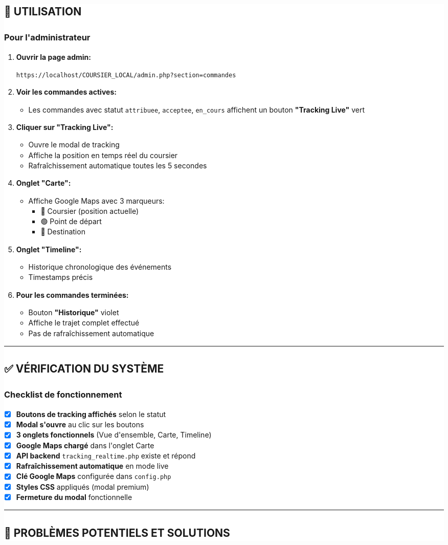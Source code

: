 
## 🔧 UTILISATION

### Pour l'administrateur

1. **Ouvrir la page admin:**
   ```
   https://localhost/COURSIER_LOCAL/admin.php?section=commandes
   ```

2. **Voir les commandes actives:**
   - Les commandes avec statut `attribuee`, `acceptee`, `en_cours` affichent un bouton **"Tracking Live"** vert

3. **Cliquer sur "Tracking Live":**
   - Ouvre le modal de tracking
   - Affiche la position en temps réel du coursier
   - Rafraîchissement automatique toutes les 5 secondes

4. **Onglet "Carte":**
   - Affiche Google Maps avec 3 marqueurs:
     - 📍 Coursier (position actuelle)
     - 🟢 Point de départ
     - 🔴 Destination

5. **Onglet "Timeline":**
   - Historique chronologique des événements
   - Timestamps précis

6. **Pour les commandes terminées:**
   - Bouton **"Historique"** violet
   - Affiche le trajet complet effectué
   - Pas de rafraîchissement automatique

---

## ✅ VÉRIFICATION DU SYSTÈME

### Checklist de fonctionnement

- [x] **Boutons de tracking affichés** selon le statut
- [x] **Modal s'ouvre** au clic sur les boutons
- [x] **3 onglets fonctionnels** (Vue d'ensemble, Carte, Timeline)
- [x] **Google Maps chargé** dans l'onglet Carte
- [x] **API backend** `tracking_realtime.php` existe et répond
- [x] **Rafraîchissement automatique** en mode live
- [x] **Clé Google Maps** configurée dans `config.php`
- [x] **Styles CSS** appliqués (modal premium)
- [x] **Fermeture du modal** fonctionnelle

---

## 🐛 PROBLÈMES POTENTIELS ET SOLUTIONS
